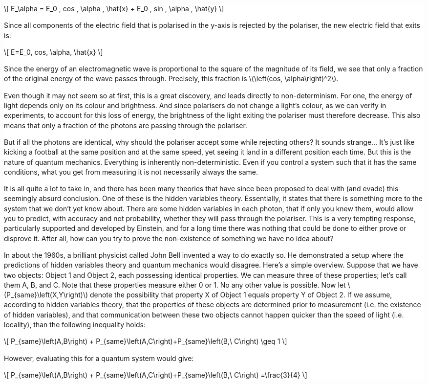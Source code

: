 \\[
    E_\alpha = E_0 \, cos \, \alpha \, \hat{x} + E_0 \, sin \, \alpha \, \hat{y}
\\]

Since all components of the electric field that is polarised in the y-axis is rejected by the polariser, the new electric field that exits is:

\\[
    E=E_0\, cos\, \alpha\, \hat{x}
\\]

Since the energy of an electromagnetic wave is proportional to the square of the magnitude of its field, we see that only a fraction of the original energy of the wave passes through. Precisely, this fraction is \\(\left(cos\, \alpha\right)^2\\). 

Even though it may not seem so at first, this is a great discovery, and leads directly to non-determinism. For one, the energy of light depends only on its colour and brightness. And since polarisers do not change a light’s colour, as we can verify in experiments, to account for this loss of energy, the brightness of the light exiting the polariser must therefore decrease. This also means that only a fraction of the photons are passing through the polariser.

But if all the photons are identical, why should the polariser accept some while rejecting others? It sounds strange… It’s just like kicking a football at the same position and at the same speed, yet seeing it land in a different position each time. But this is the nature of quantum mechanics. Everything is inherently non-deterministic. Even if you control a system such that it has the same conditions, what you get from measuring it is not necessarily always the same.

It is all quite a lot to take in, and there has been many theories that have since been proposed to deal with (and evade) this seemingly absurd conclusion. One of these is the hidden variables theory. Essentially, it states that there is something more to the system that we don’t yet know about. There are some hidden variables in each photon, that if only you knew them, would allow you to predict, with accuracy and not probability, whether they will pass through the polariser. This is a very tempting response, particularly supported and developed by Einstein, and for a long time there was nothing that could be done to either prove or disprove it. After all, how can you try to prove the non-existence of something we have no idea about?

In about the 1960s, a brilliant physicist called John Bell invented a way to do exactly so. He demonstrated a setup where the predictions of hidden variables theory and quantum mechanics would disagree. Here’s a simple overview.
Suppose that we have two objects: Object 1 and Object 2, each possessing identical properties. We can measure three of these properties; let’s call them A, B, and C. Note that these properties measure either 0 or 1. No any other value is possible. Now let \\(P_{same}\left(X,Y\right)\\) denote the possibility that property X of Object 1 equals property Y of Object 2. If we assume, according to hidden variables theory, that the properties of these objects are determined prior to measurement (i.e. the existence of hidden variables), and that communication between these two objects cannot happen quicker than the speed of light (i.e. locality), than the following inequality holds:

\\[
    P_{same}\left(A,B\right) + P_{same}\left(A,C\right)+P_{same}\left(B,\ C\right) \geq 1
\\]

However, evaluating this for a quantum system would give:

\\[
    P_{same}\left(A,B\right) + P_{same}\left(A,C\right)+P_{same}\left(B,\ C\right) =\frac{3}{4}
\\]
